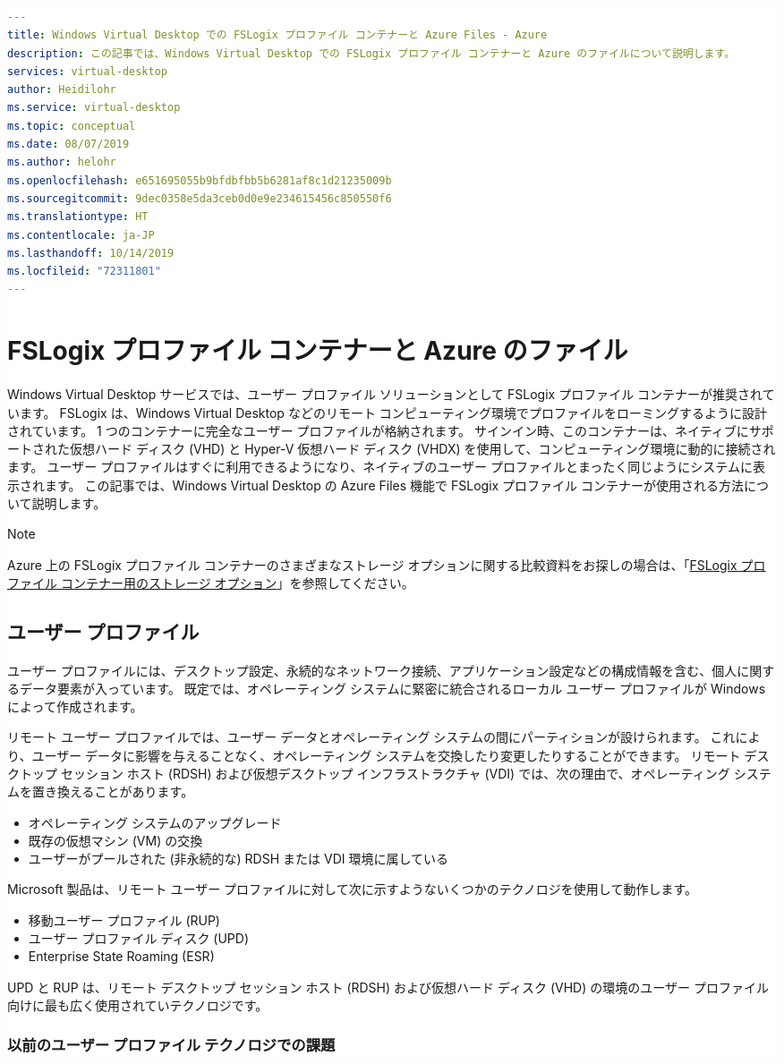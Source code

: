 ```yaml
---
title: Windows Virtual Desktop での FSLogix プロファイル コンテナーと Azure Files - Azure
description: この記事では、Windows Virtual Desktop での FSLogix プロファイル コンテナーと Azure のファイルについて説明します。
services: virtual-desktop
author: Heidilohr
ms.service: virtual-desktop
ms.topic: conceptual
ms.date: 08/07/2019
ms.author: helohr
ms.openlocfilehash: e651695055b9bfdbfbb5b6281af8c1d21235009b
ms.sourcegitcommit: 9dec0358e5da3ceb0d0e9e234615456c850550f6
ms.translationtype: HT
ms.contentlocale: ja-JP
ms.lasthandoff: 10/14/2019
ms.locfileid: "72311801"
---
```

# <a name="fslogix-profile-containers-and-azure-files"></a>FSLogix プロファイル コンテナーと Azure のファイル

Windows Virtual Desktop サービスでは、ユーザー プロファイル ソリューションとして FSLogix プロファイル コンテナーが推奨されています。 FSLogix は、Windows Virtual Desktop などのリモート コンピューティング環境でプロファイルをローミングするように設計されています。 1 つのコンテナーに完全なユーザー プロファイルが格納されます。 サインイン時、このコンテナーは、ネイティブにサポートされた仮想ハード ディスク (VHD) と Hyper-V 仮想ハード ディスク (VHDX) を使用して、コンピューティング環境に動的に接続されます。 ユーザー プロファイルはすぐに利用できるようになり、ネイティブのユーザー プロファイルとまったく同じようにシステムに表示されます。 この記事では、Windows Virtual Desktop の Azure Files 機能で FSLogix プロファイル コンテナーが使用される方法について説明します。

>[!NOTE]
>Azure 上の FSLogix プロファイル コンテナーのさまざまなストレージ オプションに関する比較資料をお探しの場合は、「[FSLogix プロファイル コンテナー用のストレージ オプション](store-fslogix-profile.md)」を参照してください。

## <a name="user-profiles"></a>ユーザー プロファイル

ユーザー プロファイルには、デスクトップ設定、永続的なネットワーク接続、アプリケーション設定などの構成情報を含む、個人に関するデータ要素が入っています。 既定では、オペレーティング システムに緊密に統合されるローカル ユーザー プロファイルが Windows によって作成されます。

リモート ユーザー プロファイルでは、ユーザー データとオペレーティング システムの間にパーティションが設けられます。 これにより、ユーザー データに影響を与えることなく、オペレーティング システムを交換したり変更したりすることができます。 リモート デスクトップ セッション ホスト (RDSH) および仮想デスクトップ インフラストラクチャ (VDI) では、次の理由で、オペレーティング システムを置き換えることがあります。

- オペレーティング システムのアップグレード
- 既存の仮想マシン (VM) の交換
- ユーザーがプールされた (非永続的な) RDSH または VDI 環境に属している

Microsoft 製品は、リモート ユーザー プロファイルに対して次に示すようないくつかのテクノロジを使用して動作します。
- 移動ユーザー プロファイル (RUP)
- ユーザー プロファイル ディスク (UPD)
- Enterprise State Roaming (ESR)

UPD と RUP は、リモート デスクトップ セッション ホスト (RDSH) および仮想ハード ディスク (VHD) の環境のユーザー プロファイル向けに最も広く使用されていテクノロジです。

### <a name="challenges-with-previous-user-profile-technologies"></a>以前のユーザー プロファイル テクノロジでの課題
